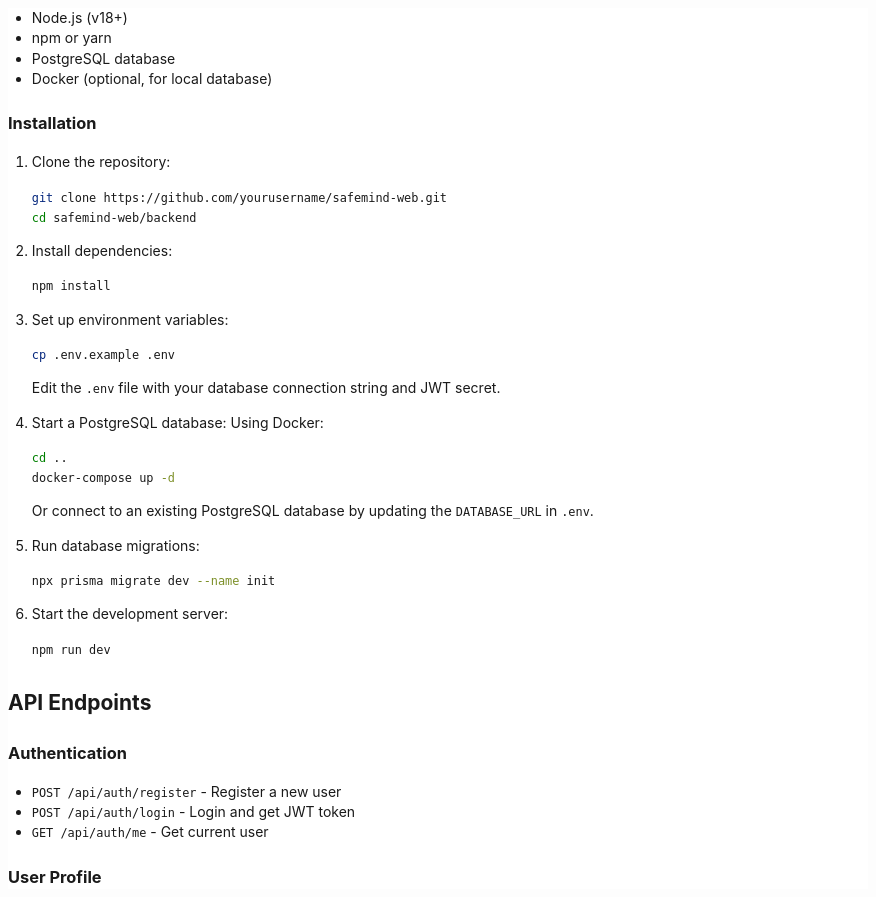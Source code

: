 - Node.js (v18+)
- npm or yarn
- PostgreSQL database
- Docker (optional, for local database)

### Installation

1. Clone the repository:

   ```bash
   git clone https://github.com/yourusername/safemind-web.git
   cd safemind-web/backend
   ```

2. Install dependencies:

   ```bash
   npm install
   ```

3. Set up environment variables:

   ```bash
   cp .env.example .env
   ```

   Edit the `.env` file with your database connection string and JWT secret.

4. Start a PostgreSQL database:
   Using Docker:

   ```bash
   cd ..
   docker-compose up -d
   ```

   Or connect to an existing PostgreSQL database by updating the `DATABASE_URL` in `.env`.

5. Run database migrations:

   ```bash
   npx prisma migrate dev --name init
   ```

6. Start the development server:
   ```bash
   npm run dev
   ```

## API Endpoints

### Authentication

- `POST /api/auth/register` - Register a new user
- `POST /api/auth/login` - Login and get JWT token
- `GET /api/auth/me` - Get current user

### User Profile
